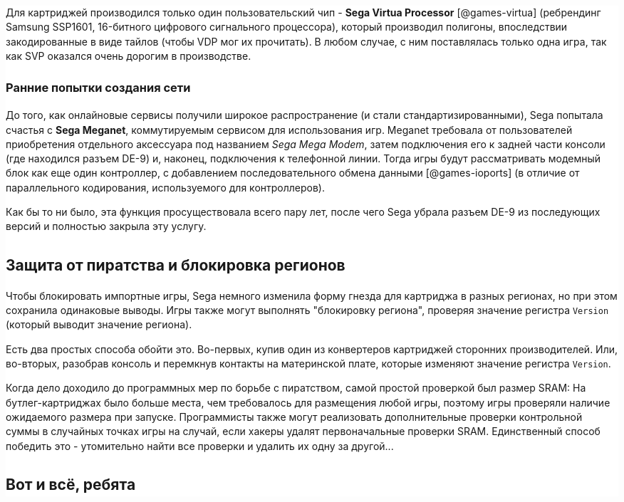 Для картриджей производился только один пользовательский чип - **Sega Virtua Processor** \[@games-virtua\] (ребрендинг Samsung SSP1601, 16-битного цифрового сигнального процессора), который производил полигоны, впоследствии закодированные в виде тайлов (чтобы VDP мог их прочитать). В любом случае, с ним поставлялась только одна игра, так как SVP оказался очень дорогим в производстве.

### Ранние попытки создания сети

До того, как онлайновые сервисы получили широкое распространение (и стали стандартизированными), Sega попытала счастья с **Sega Meganet**, коммутируемым сервисом для использования игр. Meganet требовала от пользователей приобретения отдельного аксессуара под названием _Sega Mega Modem_, затем подключения его к задней части консоли (где находился разъем DE-9) и, наконец, подключения к телефонной линии. Тогда игры будут рассматривать модемный блок как еще один контроллер, с добавлением последовательного обмена данными \[@games-ioports\] (в отличие от параллельного кодирования, используемого для контроллеров).

Как бы то ни было, эта функция просуществовала всего пару лет, после чего Sega убрала разъем DE-9 из последующих версий и полностью закрыла эту услугу.

## Защита от пиратства и блокировка регионов

Чтобы блокировать импортные игры, Sega немного изменила форму гнезда для картриджа в разных регионах, но при этом сохранила одинаковые выводы. Игры также могут выполнять "блокировку региона", проверяя значение регистра `Version` (который выводит значение региона).

Есть два простых способа обойти это. Во-первых, купив один из конвертеров картриджей сторонних производителей. Или, во-вторых, разобрав консоль и перемкнув контакты на материнской плате, которые изменяют значение регистра `Version`.

Когда дело доходило до программных мер по борьбе с пиратством, самой простой проверкой был размер SRAM: На бутлег-картриджах было больше места, чем требовалось для размещения любой игры, поэтому игры проверяли наличие ожидаемого размера при запуске. Программисты также могут реализовать дополнительные проверки контрольной суммы в случайных точках игры на случай, если хакеры удалят первоначальные проверки SRAM. Единственный способ победить это - утомительно найти все проверки и удалить их одну за другой...

## Вот и всё, ребята
